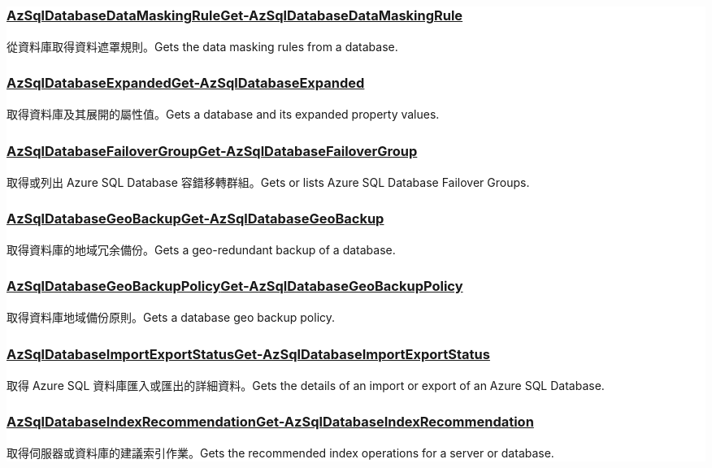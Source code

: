 ### [<span data-ttu-id="d3a6e-179">AzSqlDatabaseDataMaskingRule</span><span class="sxs-lookup"><span data-stu-id="d3a6e-179">Get-AzSqlDatabaseDataMaskingRule</span></span>](Get-AzSqlDatabaseDataMaskingRule.md)
<span data-ttu-id="d3a6e-180">從資料庫取得資料遮罩規則。</span><span class="sxs-lookup"><span data-stu-id="d3a6e-180">Gets the data masking rules from a database.</span></span>

### [<span data-ttu-id="d3a6e-181">AzSqlDatabaseExpanded</span><span class="sxs-lookup"><span data-stu-id="d3a6e-181">Get-AzSqlDatabaseExpanded</span></span>](Get-AzSqlDatabaseExpanded.md)
<span data-ttu-id="d3a6e-182">取得資料庫及其展開的屬性值。</span><span class="sxs-lookup"><span data-stu-id="d3a6e-182">Gets a database and its expanded property values.</span></span>

### [<span data-ttu-id="d3a6e-183">AzSqlDatabaseFailoverGroup</span><span class="sxs-lookup"><span data-stu-id="d3a6e-183">Get-AzSqlDatabaseFailoverGroup</span></span>](Get-AzSqlDatabaseFailoverGroup.md)
<span data-ttu-id="d3a6e-184">取得或列出 Azure SQL Database 容錯移轉群組。</span><span class="sxs-lookup"><span data-stu-id="d3a6e-184">Gets or lists Azure SQL Database Failover Groups.</span></span>

### [<span data-ttu-id="d3a6e-185">AzSqlDatabaseGeoBackup</span><span class="sxs-lookup"><span data-stu-id="d3a6e-185">Get-AzSqlDatabaseGeoBackup</span></span>](Get-AzSqlDatabaseGeoBackup.md)
<span data-ttu-id="d3a6e-186">取得資料庫的地域冗余備份。</span><span class="sxs-lookup"><span data-stu-id="d3a6e-186">Gets a geo-redundant backup of a database.</span></span>

### [<span data-ttu-id="d3a6e-187">AzSqlDatabaseGeoBackupPolicy</span><span class="sxs-lookup"><span data-stu-id="d3a6e-187">Get-AzSqlDatabaseGeoBackupPolicy</span></span>](Get-AzSqlDatabaseGeoBackupPolicy.md)
<span data-ttu-id="d3a6e-188">取得資料庫地域備份原則。</span><span class="sxs-lookup"><span data-stu-id="d3a6e-188">Gets a database geo backup policy.</span></span>

### [<span data-ttu-id="d3a6e-189">AzSqlDatabaseImportExportStatus</span><span class="sxs-lookup"><span data-stu-id="d3a6e-189">Get-AzSqlDatabaseImportExportStatus</span></span>](Get-AzSqlDatabaseImportExportStatus.md)
<span data-ttu-id="d3a6e-190">取得 Azure SQL 資料庫匯入或匯出的詳細資料。</span><span class="sxs-lookup"><span data-stu-id="d3a6e-190">Gets the details of an import or export of an Azure SQL Database.</span></span>

### [<span data-ttu-id="d3a6e-191">AzSqlDatabaseIndexRecommendation</span><span class="sxs-lookup"><span data-stu-id="d3a6e-191">Get-AzSqlDatabaseIndexRecommendation</span></span>](Get-AzSqlDatabaseIndexRecommendation.md)
<span data-ttu-id="d3a6e-192">取得伺服器或資料庫的建議索引作業。</span><span class="sxs-lookup"><span data-stu-id="d3a6e-192">Gets the recommended index operations for a server or database.</span></span>
